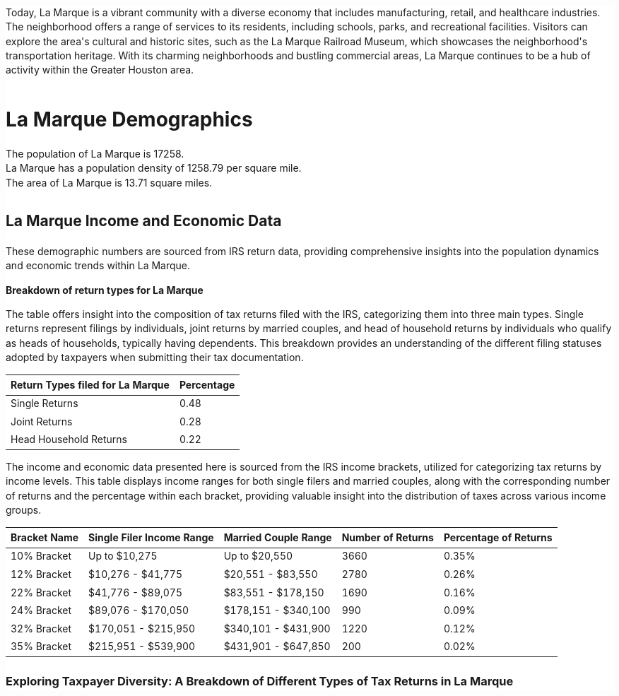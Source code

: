 Today, La Marque is a vibrant community with a diverse economy that includes manufacturing, retail, and healthcare industries. The neighborhood offers a range of services to its residents, including schools, parks, and recreational facilities. Visitors can explore the area's cultural and historic sites, such as the La Marque Railroad Museum, which showcases the neighborhood's transportation heritage. With its charming neighborhoods and bustling commercial areas, La Marque continues to be a hub of activity within the Greater Houston area.

# La Marque Demographics

The population of La Marque is 17258.  
La Marque has a population density of 1258.79 per square mile.  
The area of La Marque is 13.71 square miles.  

## La Marque Income and Economic Data

These demographic numbers are sourced from IRS return data, providing comprehensive insights into the population dynamics and economic trends within La Marque.

**Breakdown of return types for La Marque**

The table offers insight into the composition of tax returns filed with the IRS, categorizing them into three main types. Single returns represent filings by individuals, joint returns by married couples, and head of household returns by individuals who qualify as heads of households, typically having dependents. This breakdown provides an understanding of the different filing statuses adopted by taxpayers when submitting their tax documentation.

| Return Types filed for La Marque                              | Percentage          |
|----------------------------------------------------------|---------------------|
| Single Returns                                            | 0.48 |
| Joint Returns                                             | 0.28 |
| Head Household Returns                                    | 0.22 |

The income and economic data presented here is sourced from the IRS income brackets, utilized for categorizing tax returns by income levels. This table displays income ranges for both single filers and married couples, along with the corresponding number of returns and the percentage within each bracket, providing valuable insight into the distribution of taxes across various income groups.

| Bracket Name       | Single Filer Income Range | Married Couple Range | Number of Returns | Percentage of Returns |
|--------------------|----------------------------|----------------------|-------------------|-----------------------|
| 10% Bracket        | Up to $10,275              | Up to $20,550        | 3660 | 0.35% |
| 12% Bracket        | $10,276 - $41,775          | $20,551 - $83,550    | 2780 | 0.26% |
| 22% Bracket        | $41,776 - $89,075          | $83,551 - $178,150   | 1690 | 0.16% |
| 24% Bracket        | $89,076 - $170,050         | $178,151 - $340,100  | 990 | 0.09% |
| 32% Bracket        | $170,051 - $215,950        | $340,101 - $431,900  | 1220 | 0.12% |
| 35% Bracket        | $215,951 - $539,900        | $431,901 - $647,850  | 200 | 0.02% |

### Exploring Taxpayer Diversity: A Breakdown of Different Types of Tax Returns in La Marque
